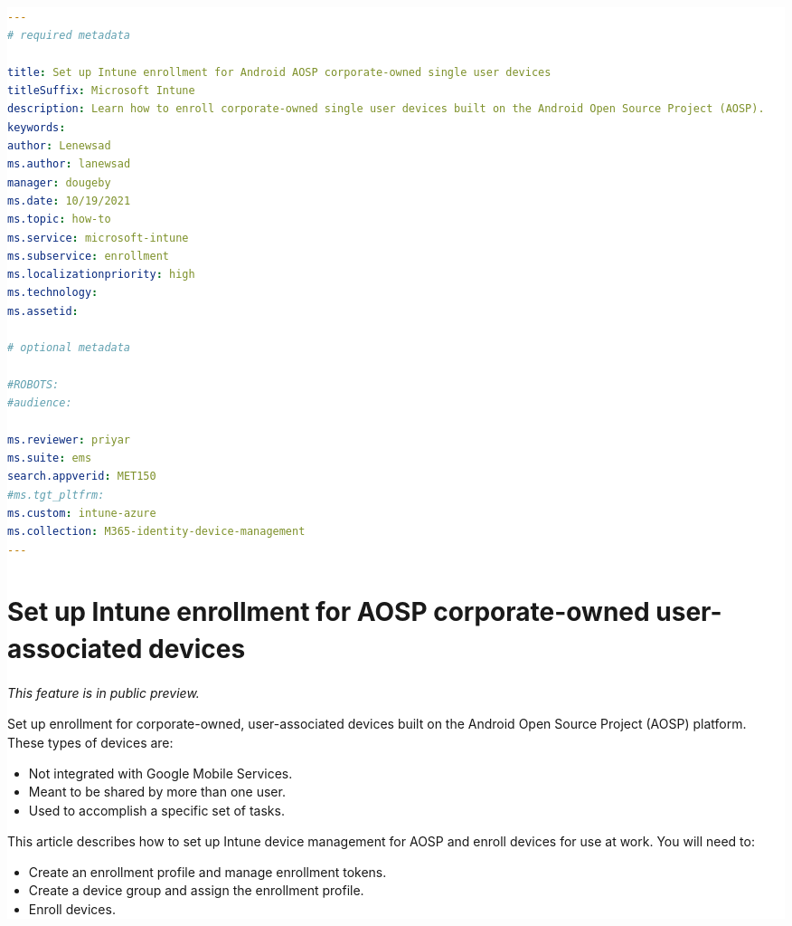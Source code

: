 ```yaml
---
# required metadata

title: Set up Intune enrollment for Android AOSP corporate-owned single user devices
titleSuffix: Microsoft Intune
description: Learn how to enroll corporate-owned single user devices built on the Android Open Source Project (AOSP). 
keywords:
author: Lenewsad
ms.author: lanewsad
manager: dougeby
ms.date: 10/19/2021
ms.topic: how-to
ms.service: microsoft-intune
ms.subservice: enrollment
ms.localizationpriority: high
ms.technology:
ms.assetid: 

# optional metadata

#ROBOTS:
#audience:

ms.reviewer: priyar
ms.suite: ems
search.appverid: MET150
#ms.tgt_pltfrm:
ms.custom: intune-azure
ms.collection: M365-identity-device-management
---
```


# Set up Intune enrollment for AOSP corporate-owned user-associated devices 

*This feature is in public preview.*  

Set up enrollment for corporate-owned, user-associated devices built on the Android Open Source Project (AOSP) platform. These types of devices are:

* Not integrated with Google Mobile Services.
* Meant to be shared by more than one user. 
* Used to accomplish a specific set of tasks.  

This article describes how to set up Intune device management for AOSP and enroll devices for use at work. You will need to:

* Create an enrollment profile and manage enrollment tokens. 
* Create a device group and assign the enrollment profile.
* Enroll devices. 
